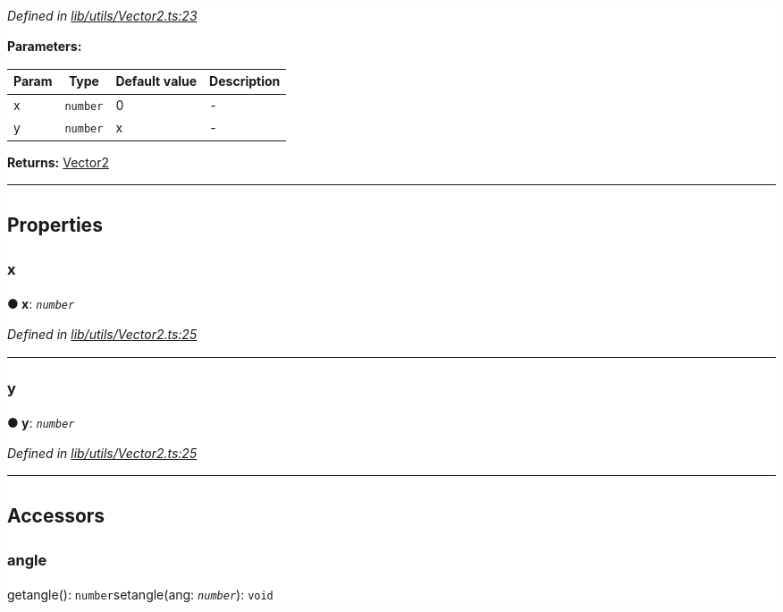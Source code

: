 
*Defined in [lib/utils/Vector2.ts:23](https://github.com/codeartisticninja/cost_of_creation/blob/a194b56/src/script/_classes/lib/utils/Vector2.ts#L23)*



**Parameters:**

| Param | Type | Default value | Description |
| ------ | ------ | ------ | ------ |
| x | `number`  | 0 |   - |
| y | `number`  |  x |   - |





**Returns:** [Vector2](_lib_utils_vector2_.vector2.md)

---


## Properties
<a id="x"></a>

###  x

**●  x**:  *`number`* 

*Defined in [lib/utils/Vector2.ts:25](https://github.com/codeartisticninja/cost_of_creation/blob/a194b56/src/script/_classes/lib/utils/Vector2.ts#L25)*





___

<a id="y"></a>

###  y

**●  y**:  *`number`* 

*Defined in [lib/utils/Vector2.ts:25](https://github.com/codeartisticninja/cost_of_creation/blob/a194b56/src/script/_classes/lib/utils/Vector2.ts#L25)*





___


## Accessors
<a id="angle"></a>

###  angle


getangle(): `number`setangle(ang: *`number`*): `void`
